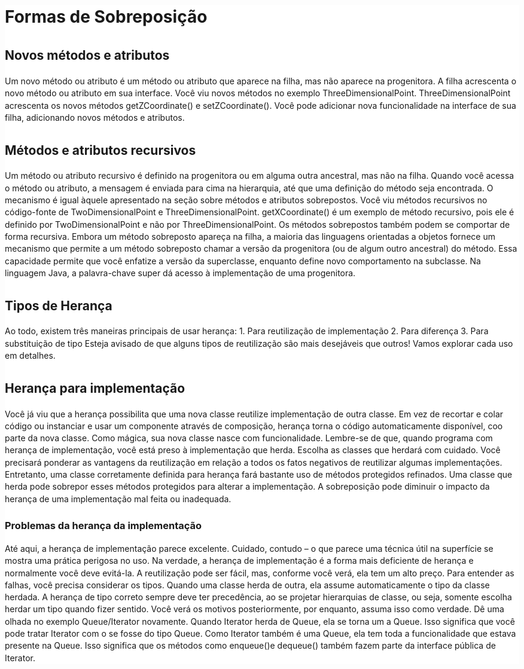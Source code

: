 # Formas de Sobreposição 
## Novos métodos e atributos 
Um novo método ou atributo é um método ou atributo que aparece na filha, mas não aparece na progenitora. A filha acrescenta o novo método ou atributo em sua interface. Você viu novos métodos no exemplo ThreeDimensionalPoint. ThreeDimensionalPoint acrescenta os novos métodos getZCoordinate() e setZCoordinate(). Você pode adicionar nova funcionalidade na interface de sua filha, adicionando novos métodos e atributos.

## Métodos e atributos recursivos
Um método ou atributo recursivo é definido na progenitora ou em alguma outra ancestral, mas não na filha. Quando você acessa o método ou atributo, a mensagem é enviada para cima na hierarquia, até que uma definição do método seja encontrada. O mecanismo é igual àquele apresentado na seção sobre métodos e atributos sobrepostos.
Você viu métodos recursivos no código-fonte de TwoDimensionalPoint e ThreeDimensionalPoint. getXCoordinate() é um exemplo de método recursivo, pois ele é definido por TwoDimensionalPoint e não por ThreeDimensionalPoint.
Os métodos sobrepostos também podem se comportar de forma recursiva. Embora um método sobreposto apareça na filha, a maioria das linguagens orientadas a objetos fornece um mecanismo que permite a um método sobreposto chamar a versão da progenitora (ou de algum outro ancestral) do método. Essa capacidade permite que você enfatize a versão da superclasse, enquanto define novo comportamento na subclasse. Na linguagem Java, a palavra-chave super dá acesso à implementação de uma progenitora.

## Tipos de Herança
Ao todo, existem três maneiras principais de usar herança:
    1. Para reutilização de implementação 
    2. Para diferença 
    3. Para substituição de tipo 
Esteja avisado de que alguns tipos de reutilização são mais desejáveis que outros! Vamos explorar cada uso em detalhes. 

## Herança para implementação
Você já viu que a herança possibilita que uma nova classe reutilize implementação de outra classe. Em vez de recortar e colar código ou instanciar e usar um componente através de composição, herança torna o código automaticamente disponível, coo parte da nova classe. Como mágica, sua nova classe nasce com funcionalidade.
Lembre-se de que, quando programa com herança de implementação, você está preso à implementação que herda. Escolha as classes que herdará com cuidado. Você precisará ponderar as vantagens da reutilização em relação a todos os fatos negativos de reutilizar algumas implementações. 
Entretanto, uma classe corretamente definida para herança fará bastante uso de métodos protegidos refinados. Uma classe que herda pode sobrepor esses métodos protegidos para alterar a implementação. A sobreposição pode diminuir o impacto da herança de uma implementação mal feita ou inadequada.

### Problemas da herança da implementação 
Até aqui, a herança de implementação parece excelente. Cuidado, contudo – o que parece uma técnica útil na superfície se mostra uma prática perigosa no uso. Na verdade, a herança de implementação é a forma mais deficiente de herança e normalmente você deve evitá-la. A reutilização pode ser fácil, mas, conforme você verá, ela tem um alto preço. 
Para entender as falhas, você precisa considerar os tipos. Quando uma classe herda de outra, ela assume automaticamente o tipo da classe herdada. A herança de tipo correto sempre deve ter precedência, ao se projetar hierarquias de classe, ou seja, somente escolha herdar um tipo quando fizer sentido. Você verá os motivos posteriormente, por enquanto, assuma isso como verdade.
Dê uma olhada no exemplo Queue/Iterator novamente. Quando Iterator herda de Queue, ela se torna um a Queue. Isso significa que você pode tratar Iterator com o se fosse do tipo Queue. Como Iterator também é uma Queue, ela tem toda a funcionalidade que estava presente na Queue. Isso significa que os métodos como enqueue()e dequeue() também fazem parte da interface pública de Iterator. 
